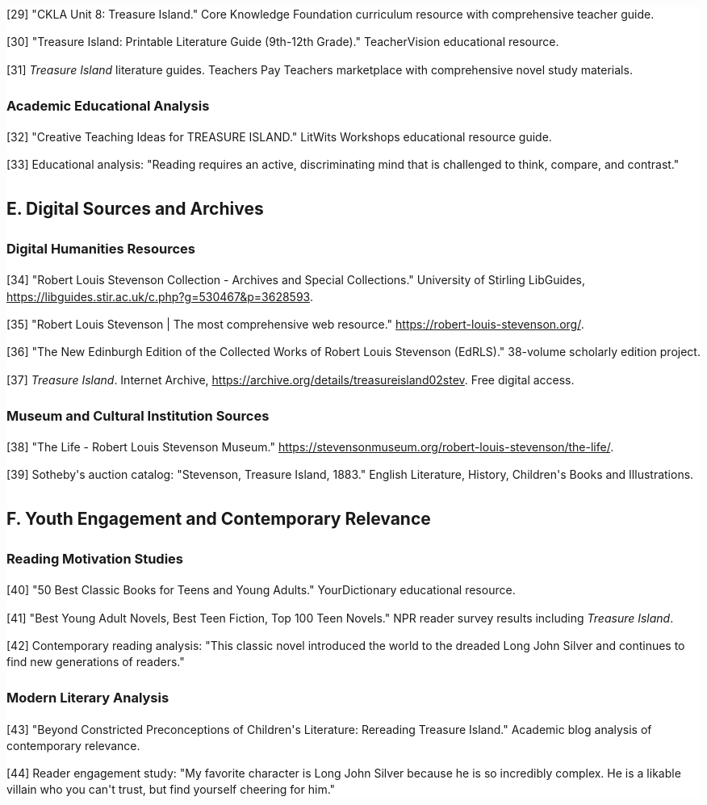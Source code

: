 [29] "CKLA Unit 8: Treasure Island." Core Knowledge Foundation curriculum resource with comprehensive teacher guide.

[30] "Treasure Island: Printable Literature Guide (9th-12th Grade)." TeacherVision educational resource.

[31] *Treasure Island* literature guides. Teachers Pay Teachers marketplace with comprehensive novel study materials.

### Academic Educational Analysis
[32] "Creative Teaching Ideas for TREASURE ISLAND." LitWits Workshops educational resource guide.

[33] Educational analysis: "Reading requires an active, discriminating mind that is challenged to think, compare, and contrast."

## E. Digital Sources and Archives

### Digital Humanities Resources
[34] "Robert Louis Stevenson Collection - Archives and Special Collections." University of Stirling LibGuides, https://libguides.stir.ac.uk/c.php?g=530467&p=3628593.

[35] "Robert Louis Stevenson | The most comprehensive web resource." https://robert-louis-stevenson.org/.

[36] "The New Edinburgh Edition of the Collected Works of Robert Louis Stevenson (EdRLS)." 38-volume scholarly edition project.

[37] *Treasure Island*. Internet Archive, https://archive.org/details/treasureisland02stev. Free digital access.

### Museum and Cultural Institution Sources
[38] "The Life - Robert Louis Stevenson Museum." https://stevensonmuseum.org/robert-louis-stevenson/the-life/.

[39] Sotheby's auction catalog: "Stevenson, Treasure Island, 1883." English Literature, History, Children's Books and Illustrations.

## F. Youth Engagement and Contemporary Relevance

### Reading Motivation Studies
[40] "50 Best Classic Books for Teens and Young Adults." YourDictionary educational resource.

[41] "Best Young Adult Novels, Best Teen Fiction, Top 100 Teen Novels." NPR reader survey results including *Treasure Island*.

[42] Contemporary reading analysis: "This classic novel introduced the world to the dreaded Long John Silver and continues to find new generations of readers."

### Modern Literary Analysis
[43] "Beyond Constricted Preconceptions of Children's Literature: Rereading Treasure Island." Academic blog analysis of contemporary relevance.

[44] Reader engagement study: "My favorite character is Long John Silver because he is so incredibly complex. He is a likable villain who you can't trust, but find yourself cheering for him."
